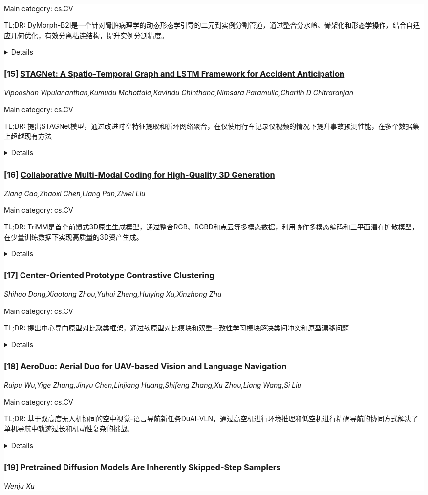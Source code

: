 Main category: cs.CV

TL;DR: DyMorph-B2I是一个针对肾脏病理学的动态形态学引导的二元到实例分割管道，通过整合分水岭、骨架化和形态学操作，结合自适应几何优化，有效分离粘连结构，提升实例分割精度。


<details><summary>Details</summary></details>


### [15] [STAGNet: A Spatio-Temporal Graph and LSTM Framework for Accident Anticipation](https://arxiv.org/abs/2508.15216)
*Vipooshan Vipulananthan,Kumudu Mohottala,Kavindu Chinthana,Nimsara Paramulla,Charith D Chitraranjan*

Main category: cs.CV

TL;DR: 提出STAGNet模型，通过改进时空特征提取和循环网络聚合，在仅使用行车记录仪视频的情况下提升事故预测性能，在多个数据集上超越现有方法


<details><summary>Details</summary></details>


### [16] [Collaborative Multi-Modal Coding for High-Quality 3D Generation](https://arxiv.org/abs/2508.15228)
*Ziang Cao,Zhaoxi Chen,Liang Pan,Ziwei Liu*

Main category: cs.CV

TL;DR: TriMM是首个前馈式3D原生生成模型，通过整合RGB、RGBD和点云等多模态数据，利用协作多模态编码和三平面潜在扩散模型，在少量训练数据下实现高质量的3D资产生成。


<details><summary>Details</summary></details>


### [17] [Center-Oriented Prototype Contrastive Clustering](https://arxiv.org/abs/2508.15231)
*Shihao Dong,Xiaotong Zhou,Yuhui Zheng,Huiying Xu,Xinzhong Zhu*

Main category: cs.CV

TL;DR: 提出中心导向原型对比聚类框架，通过软原型对比模块和双重一致性学习模块解决类间冲突和原型漂移问题


<details><summary>Details</summary></details>


### [18] [AeroDuo: Aerial Duo for UAV-based Vision and Language Navigation](https://arxiv.org/abs/2508.15232)
*Ruipu Wu,Yige Zhang,Jinyu Chen,Linjiang Huang,Shifeng Zhang,Xu Zhou,Liang Wang,Si Liu*

Main category: cs.CV

TL;DR: 基于双高度无人机协同的空中视觉-语言导航新任务DuAl-VLN，通过高空机进行环境推理和低空机进行精确导航的协同方式解决了单机导航中轨迹过长和机动性复杂的挑战。


<details><summary>Details</summary></details>


### [19] [Pretrained Diffusion Models Are Inherently Skipped-Step Samplers](https://arxiv.org/abs/2508.15233)
*Wenju Xu*
